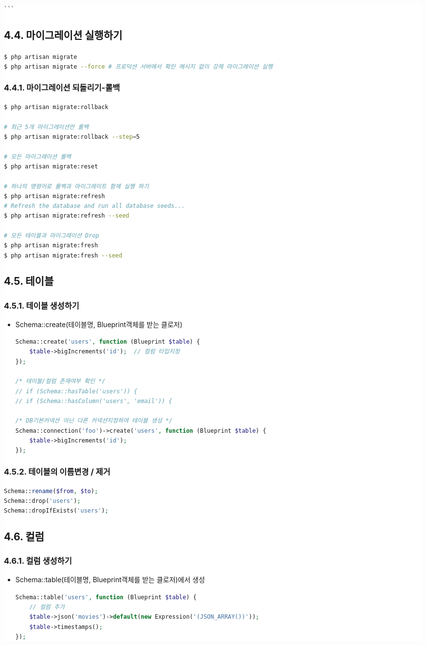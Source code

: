     ```

## 4.4. 마이그레이션 실행하기
```bash
$ php artisan migrate
$ php artisan migrate --force # 프로덕션 서버에서 확인 메시지 없이 강제 마이그레이션 실행
```
### 4.4.1. 마이그레이션 되돌리기-롤백
```bash
$ php artisan migrate:rollback

# 최근 5개 마이그레이션만 롤백
$ php artisan migrate:rollback --step=5 

# 모든 마이그레이션 롤백
$ php artisan migrate:reset 

# 하나의 명령어로 롤백과 마이그레이트 함께 실행 하기
$ php artisan migrate:refresh
# Refresh the database and run all database seeds...
$ php artisan migrate:refresh --seed

# 모든 테이블과 마이그레이션 Drop
$ php artisan migrate:fresh
$ php artisan migrate:fresh --seed
```


## 4.5. 테이블
### 4.5.1. 테이블 생성하기
- Schema::create(테이블명, Blueprint객체를 받는 클로저)
    ```php
    Schema::create('users', function (Blueprint $table) {
        $table->bigIncrements('id');  // 컬럼 타입지정
    });

    /* 테이블/컬럼 존재여부 확인 */
    // if (Schema::hasTable('users')) {
    // if (Schema::hasColumn('users', 'email')) {

    /* DB기본커넥션 아닌 다른 커넥션지정하여 테이블 생성 */
    Schema::connection('foo')->create('users', function (Blueprint $table) {
        $table->bigIncrements('id');
    });
    ```

### 4.5.2. 테이블의 이름변경 / 제거
```php
Schema::rename($from, $to);
Schema::drop('users');
Schema::dropIfExists('users');
```
## 4.6. 컬럼
### 4.6.1. 컬럼 생성하기
- Schema::table(테이블명, Blueprint객체를 받는 클로저)에서 생성
    ```php
    Schema::table('users', function (Blueprint $table) {
        // 컬럼 추가
        $table->json('movies')->default(new Expression('(JSON_ARRAY())'));
        $table->timestamps();
    });